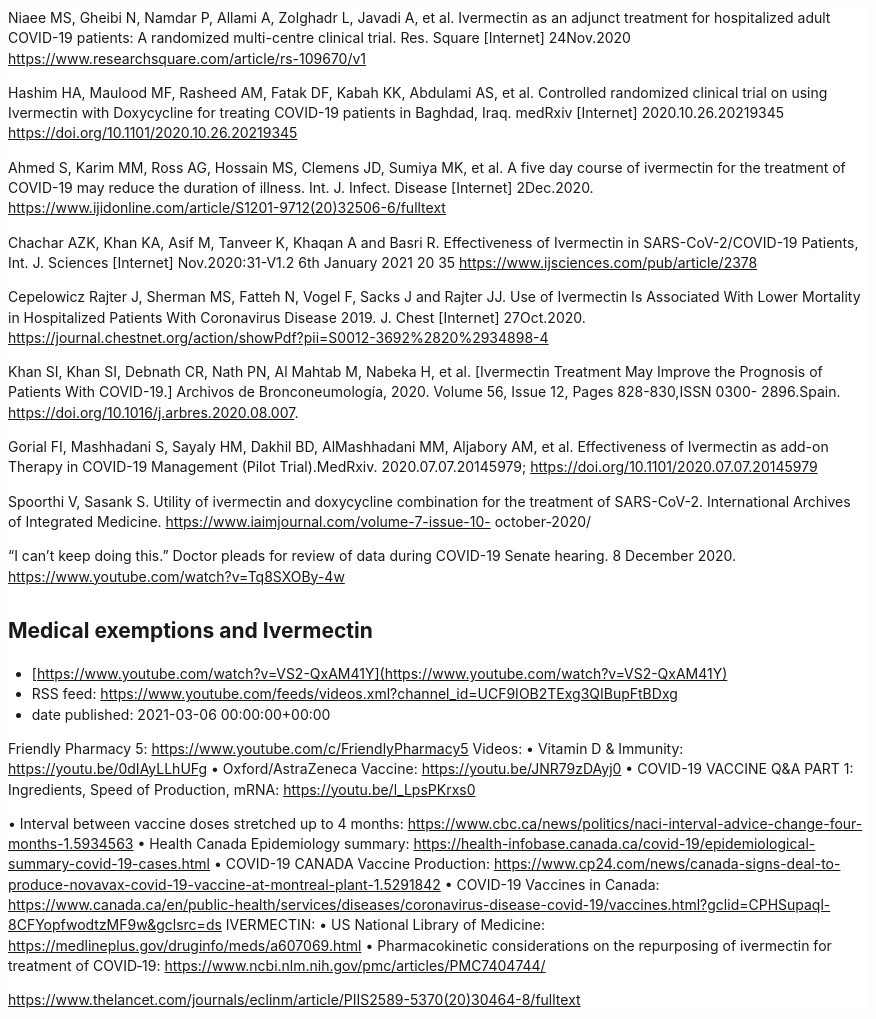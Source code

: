 Niaee MS, Gheibi N, Namdar P, Allami A, Zolghadr L, Javadi A, et al. Ivermectin as an adjunct treatment for hospitalized adult COVID-19 patients: A randomized multi-centre clinical trial. Res. Square [Internet] 24Nov.2020
https://www.researchsquare.com/article/rs-109670/v1

Hashim HA, Maulood MF, Rasheed AM, Fatak DF, Kabah KK, Abdulami AS, et al. Controlled randomized clinical trial on using Ivermectin with Doxycycline for treating COVID-19 patients in Baghdad, Iraq. medRxiv [Internet] 2020.10.26.20219345
https://doi.org/10.1101/2020.10.26.20219345

Ahmed S, Karim MM, Ross AG, Hossain MS, Clemens JD, Sumiya MK, et al. A five day course of ivermectin for the treatment of COVID-19 may reduce the duration of illness. Int. J. Infect. Disease [Internet] 2Dec.2020.
https://www.ijidonline.com/article/S1201-9712(20)32506-6/fulltext

Chachar AZK, Khan KA, Asif M, Tanveer K, Khaqan A and Basri R. Effectiveness of Ivermectin in SARS-CoV-2/COVID-19 Patients, Int. J. Sciences [Internet] Nov.2020:31-V1.2 6th January 2021 20 35
https://www.ijsciences.com/pub/article/2378

Cepelowicz Rajter J, Sherman MS, Fatteh N, Vogel F, Sacks J and Rajter JJ. Use of Ivermectin Is Associated With Lower Mortality in Hospitalized Patients With Coronavirus Disease 2019. J. Chest [Internet] 27Oct.2020.
https://journal.chestnet.org/action/showPdf?pii=S0012-3692%2820%2934898-4

Khan SI, Khan SI, Debnath CR, Nath PN, Al Mahtab M, Nabeka H, et al. [Ivermectin Treatment May Improve the Prognosis of Patients With COVID-19.] Archivos de Bronconeumología, 2020. Volume 56, Issue 12, Pages 828-830,ISSN 0300- 2896.Spain.
https://doi.org/10.1016/j.arbres.2020.08.007. 

Gorial FI, Mashhadani S, Sayaly HM, Dakhil BD, AlMashhadani MM, Aljabory AM, et al. Effectiveness of Ivermectin as add-on Therapy in COVID-19 Management (Pilot Trial).MedRxiv. 2020.07.07.20145979;
https://doi.org/10.1101/2020.07.07.20145979

Spoorthi V, Sasank S. Utility of ivermectin and doxycycline combination for the treatment of SARS-CoV-2. International Archives of Integrated Medicine.
https://www.iaimjournal.com/volume-7-issue-10- october-2020/

“I can’t keep doing this.” Doctor pleads for review of data during COVID-19 Senate hearing. 8 December 2020. 
https://www.youtube.com/watch?v=Tq8SXOBy-4w

## Medical exemptions and Ivermectin
 - [https://www.youtube.com/watch?v=VS2-QxAM41Y](https://www.youtube.com/watch?v=VS2-QxAM41Y)
 - RSS feed: https://www.youtube.com/feeds/videos.xml?channel_id=UCF9IOB2TExg3QIBupFtBDxg
 - date published: 2021-03-06 00:00:00+00:00

Friendly Pharmacy 5: https://www.youtube.com/c/FriendlyPharmacy5
Videos:
• Vitamin D & Immunity: https://youtu.be/0dIAyLLhUFg
• Oxford/AstraZeneca Vaccine: https://youtu.be/JNR79zDAyj0
• COVID-19 VACCINE Q&A PART 1: Ingredients, Speed of Production, mRNA: https://youtu.be/l_LpsPKrxs0

• Interval between vaccine doses stretched up to 4 months: https://www.cbc.ca/news/politics/naci-interval-advice-change-four-months-1.5934563
• Health Canada Epidemiology summary: https://health-infobase.canada.ca/covid-19/epidemiological-summary-covid-19-cases.html
• COVID-19 CANADA Vaccine Production: https://www.cp24.com/news/canada-signs-deal-to-produce-novavax-covid-19-vaccine-at-montreal-plant-1.5291842
• COVID-19 Vaccines in Canada: https://www.canada.ca/en/public-health/services/diseases/coronavirus-disease-covid-19/vaccines.html?gclid=CPHSupaql-8CFYopfwodtzMF9w&gclsrc=ds
IVERMECTIN:
• US National Library of Medicine: https://medlineplus.gov/druginfo/meds/a607069.html
• Pharmacokinetic considerations on the repurposing of ivermectin for treatment of COVID‐19: https://www.ncbi.nlm.nih.gov/pmc/articles/PMC7404744/

https://www.thelancet.com/journals/eclinm/article/PIIS2589-5370(20)30464-8/fulltext

